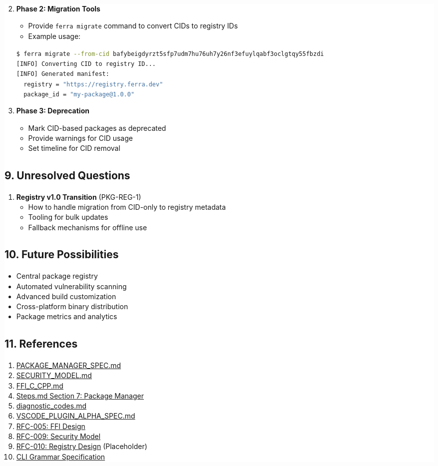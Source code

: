 2. **Phase 2: Migration Tools**
   - Provide `ferra migrate` command to convert CIDs to registry IDs
   - Example usage:
   ```bash
   $ ferra migrate --from-cid bafybeigdyrzt5sfp7udm7hu76uh7y26nf3efuylqabf3oclgtqy55fbzdi
   [INFO] Converting CID to registry ID...
   [INFO] Generated manifest:
     registry = "https://registry.ferra.dev"
     package_id = "my-package@1.0.0"
   ```

3. **Phase 3: Deprecation**
   - Mark CID-based packages as deprecated
   - Provide warnings for CID usage
   - Set timeline for CID removal

## 9. Unresolved Questions
1. **Registry v1.0 Transition** (PKG-REG-1)
   - How to handle migration from CID-only to registry metadata
   - Tooling for bulk updates
   - Fallback mechanisms for offline use

## 10. Future Possibilities
- Central package registry
- Automated vulnerability scanning
- Advanced build customization
- Cross-platform binary distribution
- Package metrics and analytics

## 11. References
1. [PACKAGE_MANAGER_SPEC.md](../PACKAGE_MANAGER_SPEC.md)
2. [SECURITY_MODEL.md](../SECURITY_MODEL.md#package-permissions)
3. [FFI_C_CPP.md](../FFI_C_CPP.md#native-dependencies)
4. [Steps.md Section 7: Package Manager](../Steps.md#7--package-manager-content-addressed)
5. [diagnostic_codes.md](../diagnostic_codes.md#package-errors)
6. [VSCODE_PLUGIN_ALPHA_SPEC.md](../VSCODE_PLUGIN_ALPHA_SPEC.md#package-support)
7. [RFC-005: FFI Design](../rfc/RFC-005_FFI_DESIGN.md#native-dependencies)
8. [RFC-009: Security Model](../rfc/RFC-009_SECURITY_MODEL.md#package-permissions)
9. [RFC-010: Registry Design](../rfc/RFC-010_REGISTRY_DESIGN.md) (Placeholder)
10. [CLI Grammar Specification](../PACKAGE_MANAGER_SPEC.md#cli-grammar) 